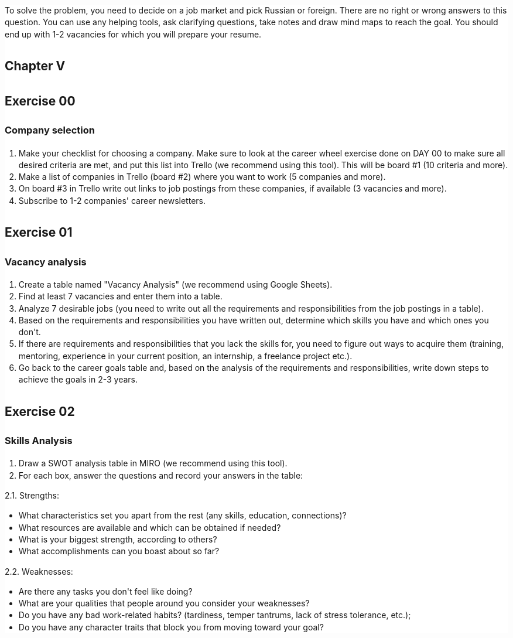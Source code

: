 To solve the problem, you need to decide on a job market and pick Russian or foreign. There are no right or wrong answers to this question. You can use any helping tools, ask clarifying questions, take notes and draw mind maps to reach the goal. You should end up with 1-2 vacancies for which you will prepare your resume.

## Chapter V
## Exercise 00
### Company selection

1. Make your checklist for choosing a company. Make sure to look at the career wheel exercise done on DAY 00 to make sure all desired criteria are met, and put this list into Trello (we recommend using this tool). This will be board #1 (10 criteria and more).
2. Make a list of companies in Trello (board #2) where you want to work (5 companies and more).
3. On board #3 in Trello write out links to job postings from these companies, if available (3 vacancies and more).
4. Subscribe to 1-2 companies' career newsletters.

## Exercise 01
### Vacancy analysis

1. Create a table named "Vacancy Analysis" (we recommend using Google Sheets).
2. Find at least 7 vacancies and enter them into a table.
3. Analyze 7 desirable jobs (you need to write out all the requirements and responsibilities from the job postings in a table).
4. Based on the requirements and responsibilities you have written out, determine which skills you have and which ones you don't.
5. If there are requirements and responsibilities that you lack the skills for, you need to figure out ways to acquire them (training, mentoring, experience in your current position, an internship, a freelance project etc.).
6. Go back to the career goals table and, based on the analysis of the requirements and responsibilities, write down steps to achieve the goals in 2-3 years.

## Exercise 02
### Skills Analysis

1. Draw a SWOT analysis table in MIRO (we recommend using this tool).
2. For each box, answer the questions and record your answers in the table:

2.1. Strengths:

- What characteristics set you apart from the rest (any skills, education, connections)?
- What resources are available and which can be obtained if needed?
- What is your biggest strength, according to others?
- What accomplishments can you boast about so far?

2.2. Weaknesses:

- Are there any tasks you don't feel like doing?
- What are your qualities that people around you consider your weaknesses?
- Do you have any bad work-related habits? (tardiness, temper tantrums, lack of stress tolerance, etc.);
- Do you have any character traits that block you from moving toward your goal?
